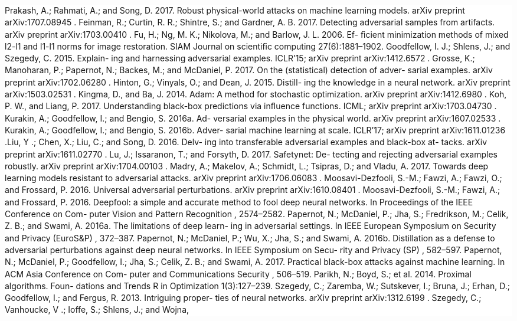 Prakash, A.; Rahmati, A.; and Song, D. 2017. Robust
physical-world attacks on machine learning models. arXiv
preprint arXiv:1707.08945 .
Feinman, R.; Curtin, R. R.; Shintre, S.; and Gardner, A. B.
2017. Detecting adversarial samples from artifacts. arXiv
preprint arXiv:1703.00410 .
Fu, H.; Ng, M. K.; Nikolova, M.; and Barlow, J. L. 2006. Ef-
ﬁcient minimization methods of mixed l2-l1 and l1-l1 norms
for image restoration. SIAM Journal on scientiﬁc computing
27(6):1881–1902.
Goodfellow, I. J.; Shlens, J.; and Szegedy, C. 2015. Explain-
ing and harnessing adversarial examples. ICLR’15; arXiv
preprint arXiv:1412.6572 .
Grosse, K.; Manoharan, P.; Papernot, N.; Backes, M.; and
McDaniel, P. 2017. On the (statistical) detection of adver-
sarial examples. arXiv preprint arXiv:1702.06280 .
Hinton, G.; Vinyals, O.; and Dean, J. 2015. Distill-
ing the knowledge in a neural network. arXiv preprint
arXiv:1503.02531 .
Kingma, D., and Ba, J. 2014. Adam: A method for stochastic
optimization. arXiv preprint arXiv:1412.6980 .
Koh, P. W., and Liang, P. 2017. Understanding black-box
predictions via inﬂuence functions. ICML; arXiv preprint
arXiv:1703.04730 .
Kurakin, A.; Goodfellow, I.; and Bengio, S. 2016a. Ad-
versarial examples in the physical world. arXiv preprint
arXiv:1607.02533 .
Kurakin, A.; Goodfellow, I.; and Bengio, S. 2016b. Adver-
sarial machine learning at scale. ICLR’17; arXiv preprint
arXiv:1611.01236 .Liu, Y .; Chen, X.; Liu, C.; and Song, D. 2016. Delv-
ing into transferable adversarial examples and black-box at-
tacks. arXiv preprint arXiv:1611.02770 .
Lu, J.; Issaranon, T.; and Forsyth, D. 2017. Safetynet: De-
tecting and rejecting adversarial examples robustly. arXiv
preprint arXiv:1704.00103 .
Madry, A.; Makelov, A.; Schmidt, L.; Tsipras, D.; and
Vladu, A. 2017. Towards deep learning models resistant
to adversarial attacks. arXiv preprint arXiv:1706.06083 .
Moosavi-Dezfooli, S.-M.; Fawzi, A.; Fawzi, O.; and
Frossard, P. 2016. Universal adversarial perturbations. arXiv
preprint arXiv:1610.08401 .
Moosavi-Dezfooli, S.-M.; Fawzi, A.; and Frossard, P. 2016.
Deepfool: a simple and accurate method to fool deep neural
networks. In Proceedings of the IEEE Conference on Com-
puter Vision and Pattern Recognition , 2574–2582.
Papernot, N.; McDaniel, P.; Jha, S.; Fredrikson, M.; Celik,
Z. B.; and Swami, A. 2016a. The limitations of deep learn-
ing in adversarial settings. In IEEE European Symposium on
Security and Privacy (EuroS&P) , 372–387.
Papernot, N.; McDaniel, P.; Wu, X.; Jha, S.; and Swami, A.
2016b. Distillation as a defense to adversarial perturbations
against deep neural networks. In IEEE Symposium on Secu-
rity and Privacy (SP) , 582–597.
Papernot, N.; McDaniel, P.; Goodfellow, I.; Jha, S.; Celik,
Z. B.; and Swami, A. 2017. Practical black-box attacks
against machine learning. In ACM Asia Conference on Com-
puter and Communications Security , 506–519.
Parikh, N.; Boyd, S.; et al. 2014. Proximal algorithms. Foun-
dations and Trends R
in Optimization 1(3):127–239.
Szegedy, C.; Zaremba, W.; Sutskever, I.; Bruna, J.; Erhan,
D.; Goodfellow, I.; and Fergus, R. 2013. Intriguing proper-
ties of neural networks. arXiv preprint arXiv:1312.6199 .
Szegedy, C.; Vanhoucke, V .; Ioffe, S.; Shlens, J.; and Wojna,